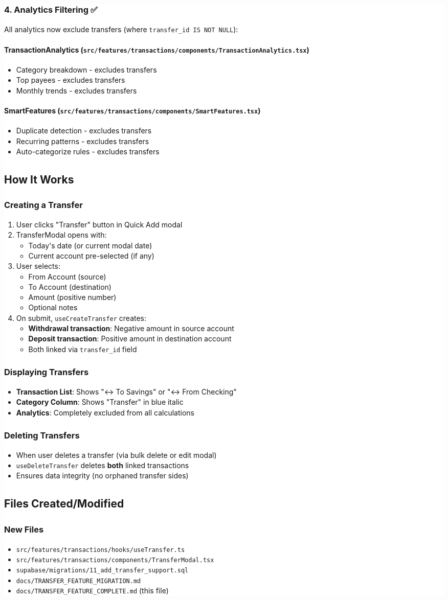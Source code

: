 ### 4. Analytics Filtering ✅

All analytics now exclude transfers (where `transfer_id IS NOT NULL`):

#### TransactionAnalytics (`src/features/transactions/components/TransactionAnalytics.tsx`)
- Category breakdown - excludes transfers
- Top payees - excludes transfers
- Monthly trends - excludes transfers

#### SmartFeatures (`src/features/transactions/components/SmartFeatures.tsx`)
- Duplicate detection - excludes transfers
- Recurring patterns - excludes transfers
- Auto-categorize rules - excludes transfers

## How It Works

### Creating a Transfer

1. User clicks "Transfer" button in Quick Add modal
2. TransferModal opens with:
   - Today's date (or current modal date)
   - Current account pre-selected (if any)
3. User selects:
   - From Account (source)
   - To Account (destination)
   - Amount (positive number)
   - Optional notes
4. On submit, `useCreateTransfer` creates:
   - **Withdrawal transaction**: Negative amount in source account
   - **Deposit transaction**: Positive amount in destination account
   - Both linked via `transfer_id` field

### Displaying Transfers

- **Transaction List**: Shows "↔️ To Savings" or "↔️ From Checking"
- **Category Column**: Shows "Transfer" in blue italic
- **Analytics**: Completely excluded from all calculations

### Deleting Transfers

- When user deletes a transfer (via bulk delete or edit modal)
- `useDeleteTransfer` deletes **both** linked transactions
- Ensures data integrity (no orphaned transfer sides)

## Files Created/Modified

### New Files
- `src/features/transactions/hooks/useTransfer.ts`
- `src/features/transactions/components/TransferModal.tsx`
- `supabase/migrations/11_add_transfer_support.sql`
- `docs/TRANSFER_FEATURE_MIGRATION.md`
- `docs/TRANSFER_FEATURE_COMPLETE.md` (this file)
